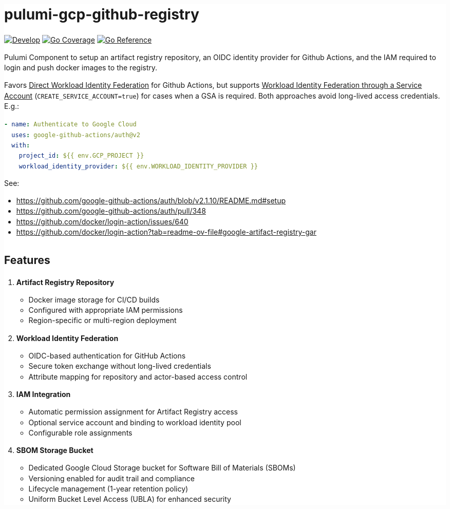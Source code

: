 # pulumi-gcp-github-registry

[![Develop](https://github.com/davidmontoyago/pulumi-gcp-github-registry/workflows/develop/badge.svg)](https://github.com/davidmontoyago/pulumi-gcp-github-registry/actions?query=workflow%3Adevelop) [![Go Coverage](https://raw.githubusercontent.com/wiki/davidmontoyago/pulumi-gcp-github-registry/coverage.svg)](https://raw.githack.com/wiki/davidmontoyago/pulumi-gcp-github-registry/coverage.html) [![Go Reference](https://pkg.go.dev/badge/github.com/davidmontoyago/pulumi-gcp-github-registry.svg)](https://pkg.go.dev/github.com/davidmontoyago/pulumi-gcp-github-registry)

Pulumi Component to setup an artifact registry repository, an OIDC identity provider for Github Actions, and the IAM required to login and push docker images to the registry.

Favors [Direct Workload Identity Federation](https://github.com/google-github-actions/auth/blob/v2.1.10/README.md#preferred-direct-workload-identity-federation) for Github Actions, but supports [Workload Identity Federation through a Service Account](https://github.com/google-github-actions/auth/blob/v2.1.10/README.md#workload-identity-federation-through-a-service-account) (`CREATE_SERVICE_ACCOUNT=true`) for cases when a GSA is required. Both approaches avoid long-lived access credentials. E.g.:

```yaml
- name: Authenticate to Google Cloud
  uses: google-github-actions/auth@v2
  with:
    project_id: ${{ env.GCP_PROJECT }}
    workload_identity_provider: ${{ env.WORKLOAD_IDENTITY_PROVIDER }}
```

See:
- https://github.com/google-github-actions/auth/blob/v2.1.10/README.md#setup
- https://github.com/google-github-actions/auth/pull/348
- https://github.com/docker/login-action/issues/640
- https://github.com/docker/login-action?tab=readme-ov-file#google-artifact-registry-gar

## Features

1. **Artifact Registry Repository**
   - Docker image storage for CI/CD builds
   - Configured with appropriate IAM permissions
   - Region-specific or multi-region deployment

2. **Workload Identity Federation**
   - OIDC-based authentication for GitHub Actions
   - Secure token exchange without long-lived credentials
   - Attribute mapping for repository and actor-based access control

3. **IAM Integration**
   - Automatic permission assignment for Artifact Registry access
   - Optional service account and binding to workload identity pool
   - Configurable role assignments

4. **SBOM Storage Bucket**
   - Dedicated Google Cloud Storage bucket for Software Bill of Materials (SBOMs)
   - Versioning enabled for audit trail and compliance
   - Lifecycle management (1-year retention policy)
   - Uniform Bucket Level Access (UBLA) for enhanced security

